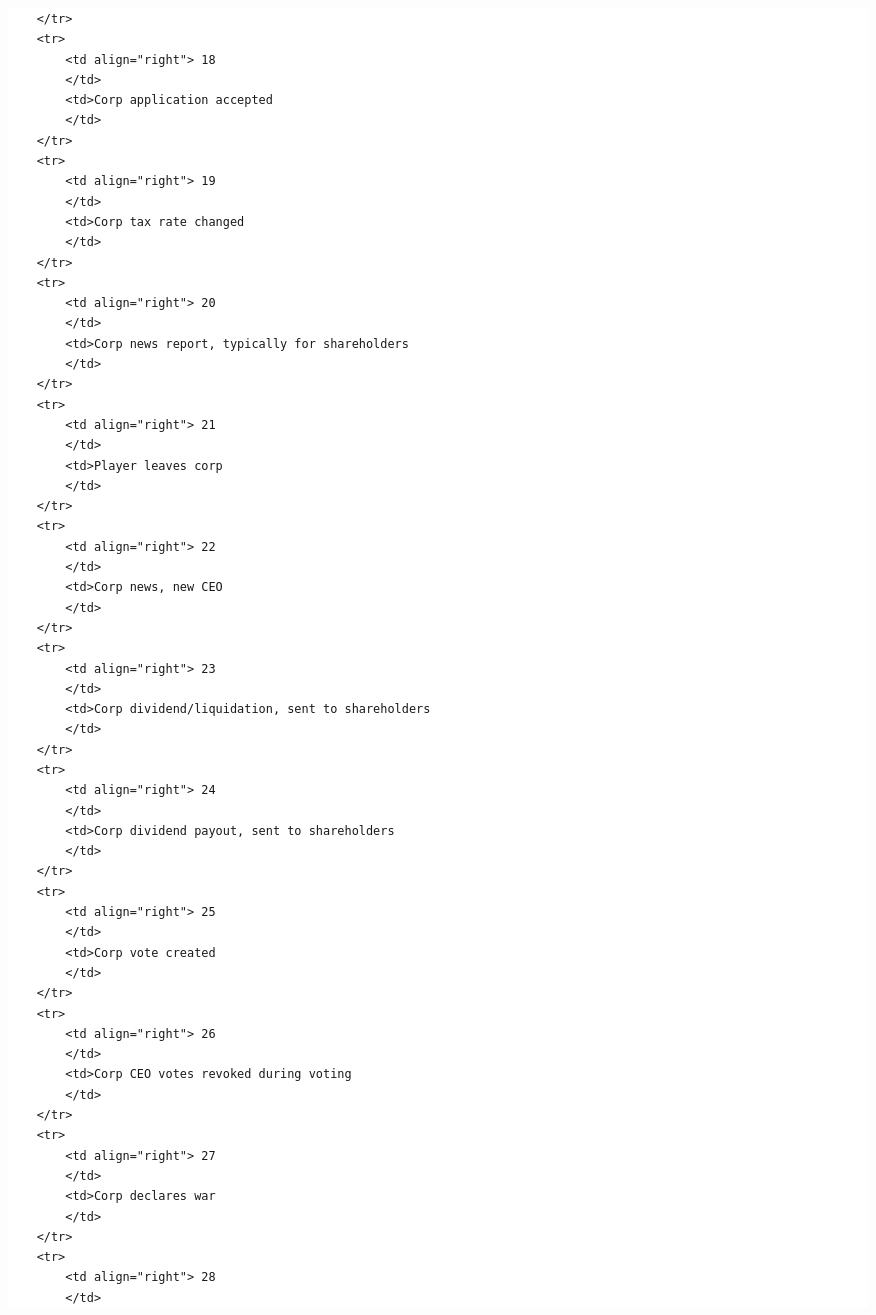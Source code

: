         </tr>
        <tr>
            <td align="right"> 18
            </td>
            <td>Corp application accepted
            </td>
        </tr>
        <tr>
            <td align="right"> 19
            </td>
            <td>Corp tax rate changed
            </td>
        </tr>
        <tr>
            <td align="right"> 20
            </td>
            <td>Corp news report, typically for shareholders
            </td>
        </tr>
        <tr>
            <td align="right"> 21
            </td>
            <td>Player leaves corp
            </td>
        </tr>
        <tr>
            <td align="right"> 22
            </td>
            <td>Corp news, new CEO
            </td>
        </tr>
        <tr>
            <td align="right"> 23
            </td>
            <td>Corp dividend/liquidation, sent to shareholders
            </td>
        </tr>
        <tr>
            <td align="right"> 24
            </td>
            <td>Corp dividend payout, sent to shareholders
            </td>
        </tr>
        <tr>
            <td align="right"> 25
            </td>
            <td>Corp vote created
            </td>
        </tr>
        <tr>
            <td align="right"> 26
            </td>
            <td>Corp CEO votes revoked during voting
            </td>
        </tr>
        <tr>
            <td align="right"> 27
            </td>
            <td>Corp declares war
            </td>
        </tr>
        <tr>
            <td align="right"> 28
            </td>